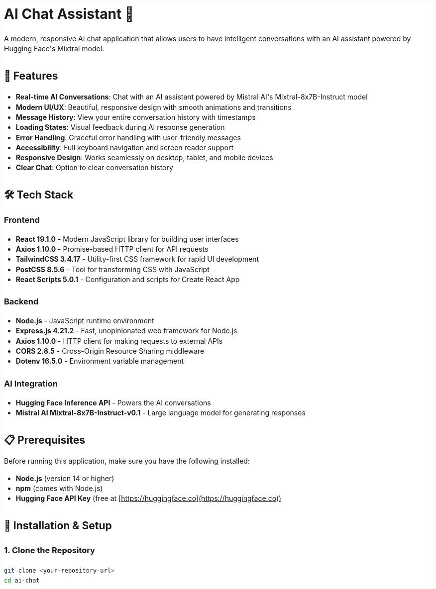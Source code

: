 # AI Chat Assistant 💬

A modern, responsive AI chat application that allows users to have intelligent conversations with an AI assistant powered by Hugging Face's Mixtral model.

## 🚀 Features

- **Real-time AI Conversations**: Chat with an AI assistant powered by Mistral AI's Mixtral-8x7B-Instruct model
- **Modern UI/UX**: Beautiful, responsive design with smooth animations and transitions
- **Message History**: View your entire conversation history with timestamps
- **Loading States**: Visual feedback during AI response generation
- **Error Handling**: Graceful error handling with user-friendly messages
- **Accessibility**: Full keyboard navigation and screen reader support
- **Responsive Design**: Works seamlessly on desktop, tablet, and mobile devices
- **Clear Chat**: Option to clear conversation history

## 🛠️ Tech Stack

### Frontend
- **React 19.1.0** - Modern JavaScript library for building user interfaces
- **Axios 1.10.0** - Promise-based HTTP client for API requests
- **TailwindCSS 3.4.17** - Utility-first CSS framework for rapid UI development
- **PostCSS 8.5.6** - Tool for transforming CSS with JavaScript
- **React Scripts 5.0.1** - Configuration and scripts for Create React App

### Backend
- **Node.js** - JavaScript runtime environment
- **Express.js 4.21.2** - Fast, unopinionated web framework for Node.js
- **Axios 1.10.0** - HTTP client for making requests to external APIs
- **CORS 2.8.5** - Cross-Origin Resource Sharing middleware
- **Dotenv 16.5.0** - Environment variable management

### AI Integration
- **Hugging Face Inference API** - Powers the AI conversations
- **Mistral AI Mixtral-8x7B-Instruct-v0.1** - Large language model for generating responses

## 📋 Prerequisites

Before running this application, make sure you have the following installed:

- **Node.js** (version 14 or higher)
- **npm** (comes with Node.js)
- **Hugging Face API Key** (free at [https://huggingface.co](https://huggingface.co))

## 🔧 Installation & Setup

### 1. Clone the Repository
```bash
git clone <your-repository-url>
cd ai-chat
```
